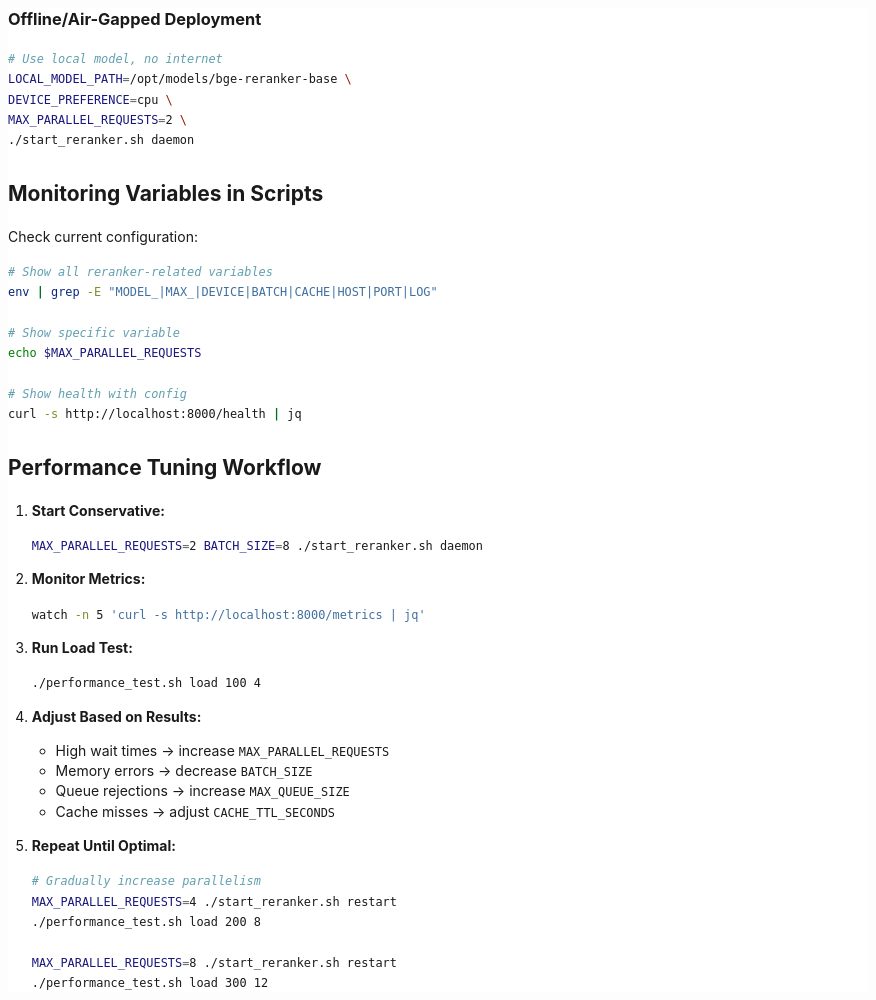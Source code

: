 ### Offline/Air-Gapped Deployment

```bash
# Use local model, no internet
LOCAL_MODEL_PATH=/opt/models/bge-reranker-base \
DEVICE_PREFERENCE=cpu \
MAX_PARALLEL_REQUESTS=2 \
./start_reranker.sh daemon
```

## Monitoring Variables in Scripts

Check current configuration:

```bash
# Show all reranker-related variables
env | grep -E "MODEL_|MAX_|DEVICE|BATCH|CACHE|HOST|PORT|LOG"

# Show specific variable
echo $MAX_PARALLEL_REQUESTS

# Show health with config
curl -s http://localhost:8000/health | jq
```

## Performance Tuning Workflow

1. **Start Conservative:**
   ```bash
   MAX_PARALLEL_REQUESTS=2 BATCH_SIZE=8 ./start_reranker.sh daemon
   ```

2. **Monitor Metrics:**
   ```bash
   watch -n 5 'curl -s http://localhost:8000/metrics | jq'
   ```

3. **Run Load Test:**
   ```bash
   ./performance_test.sh load 100 4
   ```

4. **Adjust Based on Results:**
   - High wait times → increase `MAX_PARALLEL_REQUESTS`
   - Memory errors → decrease `BATCH_SIZE`
   - Queue rejections → increase `MAX_QUEUE_SIZE`
   - Cache misses → adjust `CACHE_TTL_SECONDS`

5. **Repeat Until Optimal:**
   ```bash
   # Gradually increase parallelism
   MAX_PARALLEL_REQUESTS=4 ./start_reranker.sh restart
   ./performance_test.sh load 200 8
   
   MAX_PARALLEL_REQUESTS=8 ./start_reranker.sh restart
   ./performance_test.sh load 300 12
   ```
